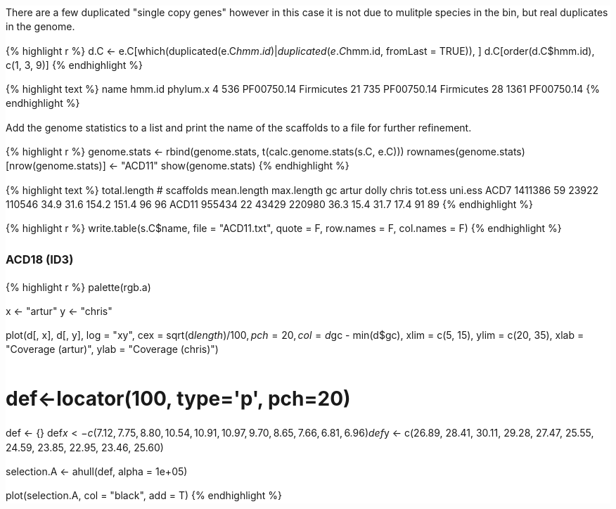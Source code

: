 There are a few duplicated "single copy genes" however in this case it is not due to mulitple species in the bin, but real duplicates in the genome.

{% highlight r %}
d.C <- e.C[which(duplicated(e.C$hmm.id) | duplicated(e.C$hmm.id, fromLast = TRUE)), 
    ]
d.C[order(d.C$hmm.id), c(1, 3, 9)]
{% endhighlight %}

{% highlight text %}
   name     hmm.id   phylum.x
4   536 PF00750.14 Firmicutes
21  735 PF00750.14 Firmicutes
28 1361 PF00750.14       <NA>
{% endhighlight %}

Add the genome statistics to a list and print the name of the scaffolds to a file for further refinement.

{% highlight r %}
genome.stats <- rbind(genome.stats, t(calc.genome.stats(s.C, e.C)))
rownames(genome.stats)[nrow(genome.stats)] <- "ACD11"
show(genome.stats)
{% endhighlight %}

{% highlight text %}
      total.length # scaffolds mean.length max.length   gc artur dolly chris tot.ess uni.ess
ACD7       1411386          59       23922     110546 34.9  31.6 154.2  151.4      96      96
ACD11       955434          22       43429     220980 36.3  15.4  31.7   17.4      91      89
{% endhighlight %}

{% highlight r %}
write.table(s.C$name, file = "ACD11.txt", quote = F, row.names = F, col.names = F)
{% endhighlight %}

### ACD18 (ID3)

{% highlight r %}
palette(rgb.a)

x <- "artur"
y <- "chris"

plot(d[, x], d[, y], log = "xy", cex = sqrt(d$length)/100, pch = 20, col = d$gc - 
    min(d$gc), xlim = c(5, 15), ylim = c(20, 35), xlab = "Coverage (artur)", 
    ylab = "Coverage (chris)")

# def<-locator(100, type='p', pch=20)

def <- {}
def$x <- c(7.12, 7.75, 8.80, 10.54, 10.91, 10.97, 9.70, 8.65, 7.66, 6.81, 6.96)
def$y <- c(26.89, 28.41, 30.11, 29.28, 27.47, 25.55, 24.59, 23.85, 22.95, 23.46, 25.60)

selection.A <- ahull(def, alpha = 1e+05)

plot(selection.A, col = "black", add = T)
{% endhighlight %}
